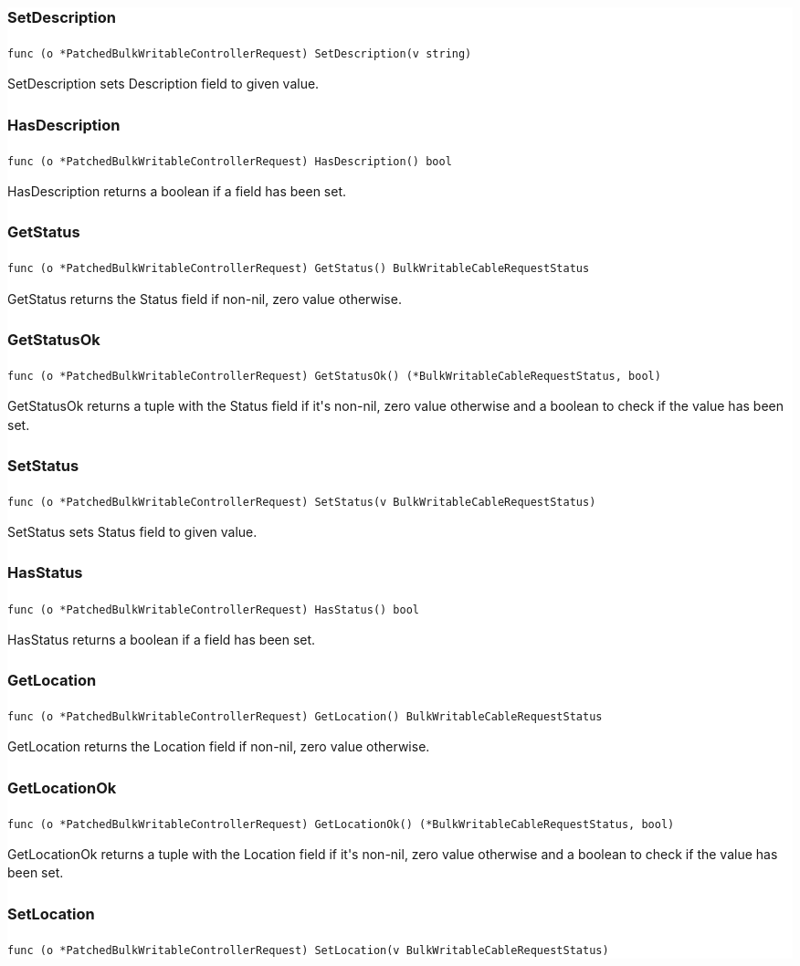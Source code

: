 ### SetDescription

`func (o *PatchedBulkWritableControllerRequest) SetDescription(v string)`

SetDescription sets Description field to given value.

### HasDescription

`func (o *PatchedBulkWritableControllerRequest) HasDescription() bool`

HasDescription returns a boolean if a field has been set.

### GetStatus

`func (o *PatchedBulkWritableControllerRequest) GetStatus() BulkWritableCableRequestStatus`

GetStatus returns the Status field if non-nil, zero value otherwise.

### GetStatusOk

`func (o *PatchedBulkWritableControllerRequest) GetStatusOk() (*BulkWritableCableRequestStatus, bool)`

GetStatusOk returns a tuple with the Status field if it's non-nil, zero value otherwise
and a boolean to check if the value has been set.

### SetStatus

`func (o *PatchedBulkWritableControllerRequest) SetStatus(v BulkWritableCableRequestStatus)`

SetStatus sets Status field to given value.

### HasStatus

`func (o *PatchedBulkWritableControllerRequest) HasStatus() bool`

HasStatus returns a boolean if a field has been set.

### GetLocation

`func (o *PatchedBulkWritableControllerRequest) GetLocation() BulkWritableCableRequestStatus`

GetLocation returns the Location field if non-nil, zero value otherwise.

### GetLocationOk

`func (o *PatchedBulkWritableControllerRequest) GetLocationOk() (*BulkWritableCableRequestStatus, bool)`

GetLocationOk returns a tuple with the Location field if it's non-nil, zero value otherwise
and a boolean to check if the value has been set.

### SetLocation

`func (o *PatchedBulkWritableControllerRequest) SetLocation(v BulkWritableCableRequestStatus)`
